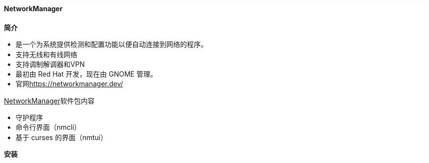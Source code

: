 
 


#### NetworkManager

**简介**
- 是一个为系统提供检测和配置功能以便自动连接到网络的程序。
- 支持无线和有线网络
- 支持调制解调器和VPN
- 最初由 Red Hat 开发，现在由 GNOME 管理。
- 官网<https://networkmanager.dev/>


[NetworkManager](https://archlinux.org/packages/?name=networkmanager)软件包内容
- 守护程序
- 命令行界面（nmcli）
- 基于 curses 的界面（nmtui）

**安装**



